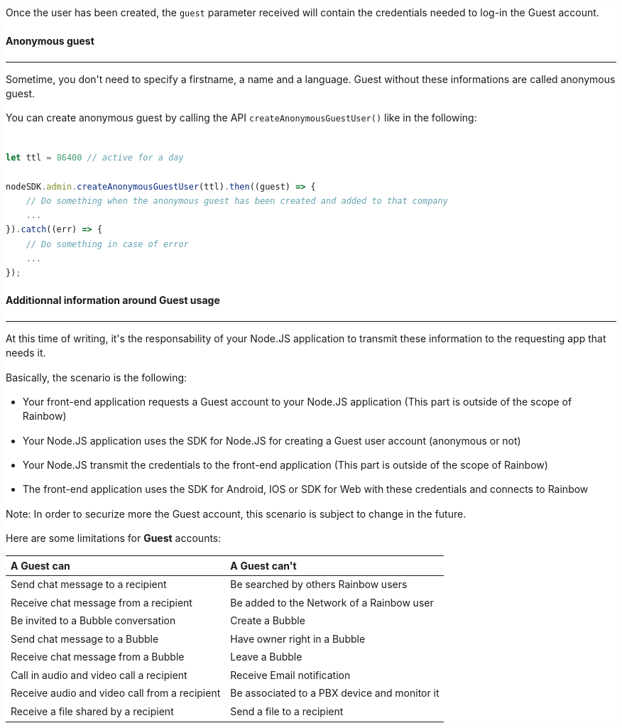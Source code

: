 
Once the user has been created, the `guest` parameter received will contain the credentials needed to log-in the Guest account.


#### Anonymous guest
---

Sometime, you don't need to specify a firstname, a name and a language. Guest without these informations are called anonymous guest. 

You can create anonymous guest by calling the API `createAnonymousGuestUser()` like in the following:

```js

let ttl = 86400 // active for a day

nodeSDK.admin.createAnonymousGuestUser(ttl).then((guest) => {
    // Do something when the anonymous guest has been created and added to that company
    ...
}).catch((err) => {
    // Do something in case of error
    ...
});

```

#### Additionnal information around Guest usage
---

At this time of writing, it's the responsability of your Node.JS application to transmit these information to the requesting app that needs it.

Basically, the scenario is the following:

- Your front-end application requests a Guest account to your Node.JS application (This part is outside of the scope of Rainbow)

- Your Node.JS application uses the SDK for Node.JS for creating a Guest user account (anonymous or not)

- Your Node.JS transmit the credentials to the front-end application (This part is outside of the scope of Rainbow)

- The front-end application uses the SDK for Android, IOS or SDK for Web with these credentials and connects to Rainbow

Note: In order to securize more the Guest account, this scenario is subject to change in the future.

Here are some limitations for **Guest** accounts:


| A Guest can | A Guest can't |
|:------------|:--------------| 
| Send chat message to a recipient | Be searched by others Rainbow users |
| Receive chat message from a recipient | Be added to the Network of a Rainbow user |
| Be invited to a Bubble conversation | Create a Bubble |
| Send chat message to a Bubble | Have owner right in a Bubble |
| Receive chat message from a Bubble | Leave a Bubble |
| Call in audio and video call a recipient | Receive Email notification |
| Receive audio and video call from a recipient | Be associated to a PBX device and monitor it |
| Receive a file shared by a recipient | Send a file to a recipient |